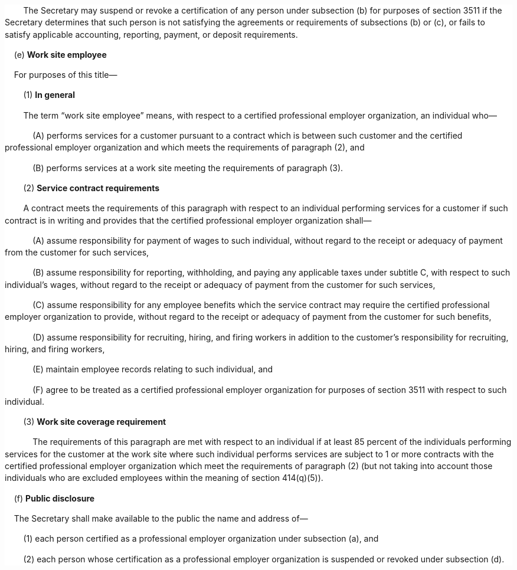         The Secretary may suspend or revoke a certification of any person under subsection (b) for purposes of section 3511 if the Secretary determines that such person is not satisfying the agreements or requirements of subsections (b) or (c), or fails to satisfy applicable accounting, reporting, payment, or deposit requirements.

    (e) __Work site employee__ 

    For purposes of this title—

        (1) __In general__ 

        The term “work site employee” means, with respect to a certified professional employer organization, an individual who—

            (A) performs services for a customer pursuant to a contract which is between such customer and the certified professional employer organization and which meets the requirements of paragraph (2), and

            (B) performs services at a work site meeting the requirements of paragraph (3).

        (2) __Service contract requirements__ 

        A contract meets the requirements of this paragraph with respect to an individual performing services for a customer if such contract is in writing and provides that the certified professional employer organization shall—

            (A) assume responsibility for payment of wages to such individual, without regard to the receipt or adequacy of payment from the customer for such services,

            (B) assume responsibility for reporting, withholding, and paying any applicable taxes under subtitle C, with respect to such individual’s wages, without regard to the receipt or adequacy of payment from the customer for such services,

            (C) assume responsibility for any employee benefits which the service contract may require the certified professional employer organization to provide, without regard to the receipt or adequacy of payment from the customer for such benefits,

            (D) assume responsibility for recruiting, hiring, and firing workers in addition to the customer’s responsibility for recruiting, hiring, and firing workers,

            (E) maintain employee records relating to such individual, and

            (F) agree to be treated as a certified professional employer organization for purposes of section 3511 with respect to such individual.

        (3) __Work site coverage requirement__ 

            The requirements of this paragraph are met with respect to an individual if at least 85 percent of the individuals performing services for the customer at the work site where such individual performs services are subject to 1 or more contracts with the certified professional employer organization which meet the requirements of paragraph (2) (but not taking into account those individuals who are excluded employees within the meaning of section 414(q)(5)).

    (f) __Public disclosure__ 

    The Secretary shall make available to the public the name and address of—

        (1) each person certified as a professional employer organization under subsection (a), and

        (2) each person whose certification as a professional employer organization is suspended or revoked under subsection (d).

